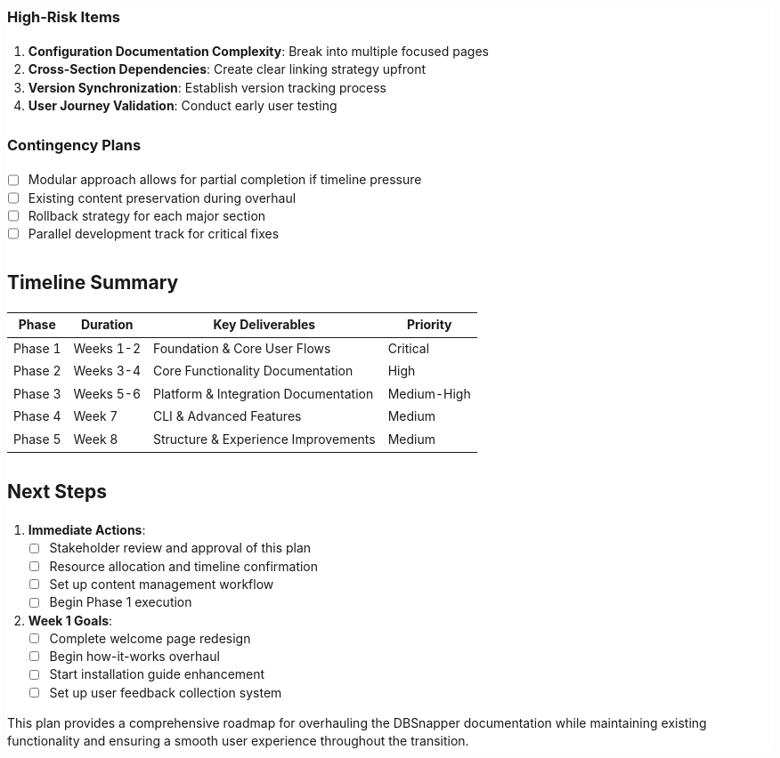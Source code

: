 ### High-Risk Items
1. **Configuration Documentation Complexity**: Break into multiple focused pages
2. **Cross-Section Dependencies**: Create clear linking strategy upfront
3. **Version Synchronization**: Establish version tracking process
4. **User Journey Validation**: Conduct early user testing

### Contingency Plans
- [ ] Modular approach allows for partial completion if timeline pressure
- [ ] Existing content preservation during overhaul
- [ ] Rollback strategy for each major section
- [ ] Parallel development track for critical fixes

## Timeline Summary

| Phase | Duration | Key Deliverables | Priority |
|-------|----------|------------------|----------|
| Phase 1 | Weeks 1-2 | Foundation & Core User Flows | Critical |
| Phase 2 | Weeks 3-4 | Core Functionality Documentation | High |
| Phase 3 | Weeks 5-6 | Platform & Integration Documentation | Medium-High |
| Phase 4 | Week 7 | CLI & Advanced Features | Medium |
| Phase 5 | Week 8 | Structure & Experience Improvements | Medium |

## Next Steps

1. **Immediate Actions**:
   - [ ] Stakeholder review and approval of this plan
   - [ ] Resource allocation and timeline confirmation
   - [ ] Set up content management workflow
   - [ ] Begin Phase 1 execution

2. **Week 1 Goals**:
   - [ ] Complete welcome page redesign
   - [ ] Begin how-it-works overhaul
   - [ ] Start installation guide enhancement
   - [ ] Set up user feedback collection system

This plan provides a comprehensive roadmap for overhauling the DBSnapper documentation while maintaining existing functionality and ensuring a smooth user experience throughout the transition.